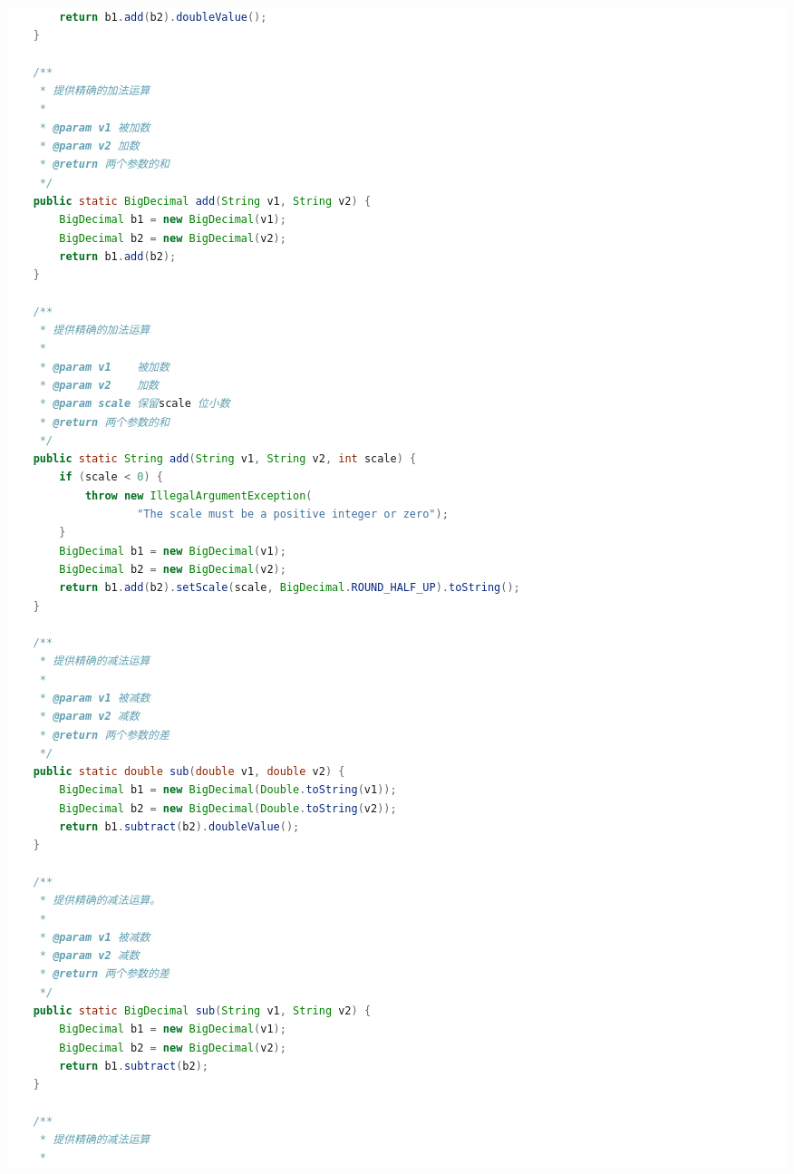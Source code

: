 ```java
        return b1.add(b2).doubleValue();
    }

    /**
     * 提供精确的加法运算
     *
     * @param v1 被加数
     * @param v2 加数
     * @return 两个参数的和
     */
    public static BigDecimal add(String v1, String v2) {
        BigDecimal b1 = new BigDecimal(v1);
        BigDecimal b2 = new BigDecimal(v2);
        return b1.add(b2);
    }

    /**
     * 提供精确的加法运算
     *
     * @param v1    被加数
     * @param v2    加数
     * @param scale 保留scale 位小数
     * @return 两个参数的和
     */
    public static String add(String v1, String v2, int scale) {
        if (scale < 0) {
            throw new IllegalArgumentException(
                    "The scale must be a positive integer or zero");
        }
        BigDecimal b1 = new BigDecimal(v1);
        BigDecimal b2 = new BigDecimal(v2);
        return b1.add(b2).setScale(scale, BigDecimal.ROUND_HALF_UP).toString();
    }

    /**
     * 提供精确的减法运算
     *
     * @param v1 被减数
     * @param v2 减数
     * @return 两个参数的差
     */
    public static double sub(double v1, double v2) {
        BigDecimal b1 = new BigDecimal(Double.toString(v1));
        BigDecimal b2 = new BigDecimal(Double.toString(v2));
        return b1.subtract(b2).doubleValue();
    }

    /**
     * 提供精确的减法运算。
     *
     * @param v1 被减数
     * @param v2 减数
     * @return 两个参数的差
     */
    public static BigDecimal sub(String v1, String v2) {
        BigDecimal b1 = new BigDecimal(v1);
        BigDecimal b2 = new BigDecimal(v2);
        return b1.subtract(b2);
    }

    /**
     * 提供精确的减法运算
     *
```